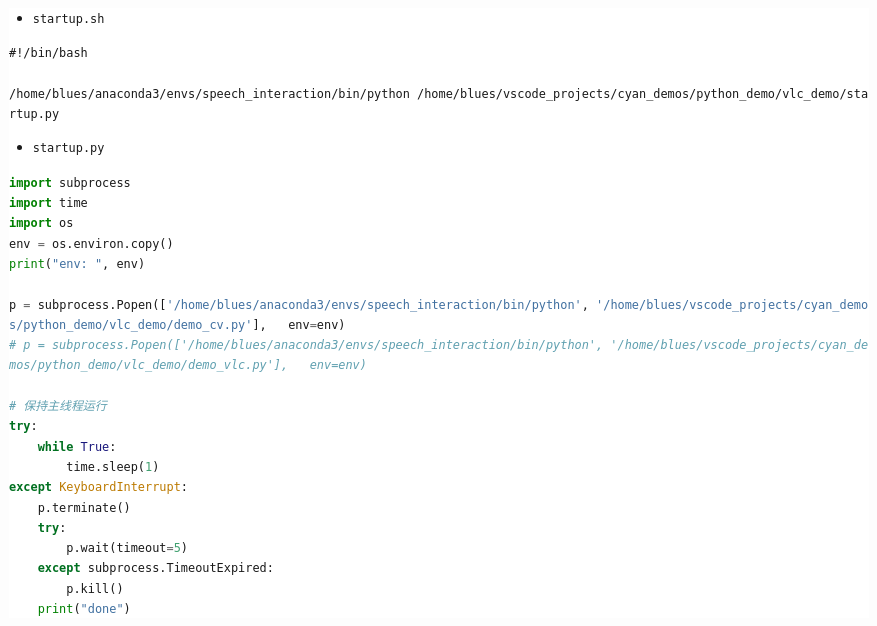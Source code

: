 - `startup.sh`

```shell
#!/bin/bash

/home/blues/anaconda3/envs/speech_interaction/bin/python /home/blues/vscode_projects/cyan_demos/python_demo/vlc_demo/startup.py
```

- `startup.py`

```python
import subprocess
import time
import os
env = os.environ.copy()
print("env: ", env)

p = subprocess.Popen(['/home/blues/anaconda3/envs/speech_interaction/bin/python', '/home/blues/vscode_projects/cyan_demos/python_demo/vlc_demo/demo_cv.py'],   env=env)
# p = subprocess.Popen(['/home/blues/anaconda3/envs/speech_interaction/bin/python', '/home/blues/vscode_projects/cyan_demos/python_demo/vlc_demo/demo_vlc.py'],   env=env)

# 保持主线程运行
try:
    while True:
        time.sleep(1)
except KeyboardInterrupt:
    p.terminate()
    try:
        p.wait(timeout=5)
    except subprocess.TimeoutExpired:
        p.kill()
    print("done")
```